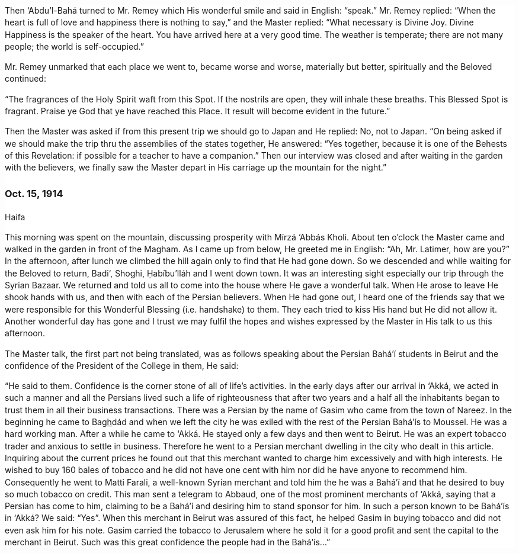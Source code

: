 Then ‘Abdu’l-Bahá turned to Mr. Remey which His wonderful smile and said in English: “speak.” Mr. Remey replied: “When the heart is full of love and happiness there is nothing to say,” and the Master replied: “What necessary is Divine Joy. Divine Happiness is the speaker of the heart. You have arrived here at a very good time. The weather is temperate; there are not many people; the world is self-occupied.”  

Mr. Remey unmarked that each place we went to, became worse and worse, materially but better, spiritually and the Beloved continued:  

“The fragrances of the Holy Spirit waft from this Spot. If the nostrils are open, they will inhale these breaths. This Blessed Spot is fragrant. Praise ye God that ye have reached this Place. It result will become evident in the future.”  

Then the Master was asked if from this present trip we should go to Japan and He replied: No, not to Japan. “On being asked if we should make the trip thru the assemblies of the states together, He answered: “Yes together, because it is one of the Behests of this Revelation: if possible for a teacher to have a companion.” Then our interview was closed and after waiting in the garden with the believers, we finally saw the Master depart in His carriage up the mountain for the night.”  

### Oct. 15, 1914
 
Haifa

This morning was spent on the mountain, discussing prosperity with Mírzá ‘Abbás Kholi. About ten o’clock the Master came and walked in the garden in front of the Magham. As I came up from below, He greeted me in English: “Ah, Mr. Latimer, how are you?” In the afternoon, after lunch we climbed the hill again only to find that He had gone down. So we descended and while waiting for the Beloved to return, Badi‘, Shoghi, Ḥabíbu’lláh and I went down town. It was an interesting sight especially our trip through the Syrian Bazaar. We returned and told us all to come into the house where He gave a wonderful talk. When He arose to leave He shook hands with us, and then with each of the Persian believers. When He had gone out, I heard one of the friends say that we were responsible for this Wonderful Blessing (i.e. handshake) to them. They each tried to kiss His hand but He did not allow it. Another wonderful day has gone and I trust we may fulfil the hopes and wishes expressed by the Master in His talk to us this afternoon.  

The Master talk, the first part not being translated, was as follows speaking about the Persian Bahá’í students in Beirut and the confidence of the President of the College in them, He said:  

“He said to them. Confidence is the corner stone of all of life’s activities. In the early days after our arrival in ‘Akká, we acted in such a manner and all the Persians lived such a life of righteousness that after two years and a half all the inhabitants began to trust them in all their business transactions. There was a Persian by the name of Gasim who came from the town of Nareez. In the beginning he came to Ba<u>gh</u>dád and when we left the city he was exiled with the rest of the Persian Bahá’ís to Moussel. He was a hard working man. After a while he came to ‘Akká. He stayed only a few days and then went to Beirut. He was an expert tobacco trader and anxious to settle in business. Therefore he went to a Persian merchant dwelling in the city who dealt in this article. Inquiring about the current prices he found out that this merchant wanted to charge him excessively and with high interests. He wished to buy 160 bales of tobacco and he did not have one cent with him nor did he have anyone to recommend him. Consequently he went to Matti Farali, a well-known Syrian merchant and told him the he was a Bahá’í and that he desired to buy so much tobacco on credit. This man sent a telegram to Abbaud, one of the most prominent merchants of ‘Akká, saying that a Persian has come to him, claiming to be a Bahá’í and desiring him to stand sponsor for him. In such a person known to be Bahá’ís in ‘Akká? We said: “Yes”. When this merchant in Beirut was assured of this fact, he helped Gasim in buying tobacco and did not even ask him for his note. Gasim carried the tobacco to Jerusalem where he sold it for a good profit and sent the capital to the merchant in Beirut. Such was this great confidence the people had in the Bahá’ís…”  
